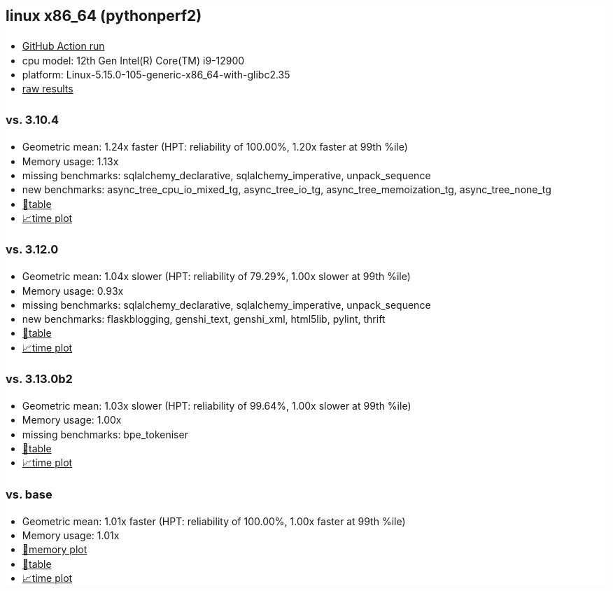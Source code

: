 ## linux x86_64 (pythonperf2)

- [GitHub Action run](https://github.com/faster-cpython/benchmarking/actions/runs/9063825220)
- cpu model: 12th Gen Intel(R) Core(TM) i9-12900
- platform: Linux-5.15.0-105-generic-x86_64-with-glibc2.35
- [raw results](bm-20240513-pythonperf2-x86_64-python-44995aab499b09a550de-3.13.0b1%2B-44995aa.json)

### vs. 3.10.4

- Geometric mean: 1.24x faster (HPT: reliability of 100.00%, 1.20x faster at 99th %ile)
- Memory usage: 1.13x
- missing benchmarks: sqlalchemy_declarative, sqlalchemy_imperative, unpack_sequence
- new benchmarks: async_tree_cpu_io_mixed_tg, async_tree_io_tg, async_tree_memoization_tg, async_tree_none_tg
- [📄table](bm-20240513-pythonperf2-x86_64-python-44995aab499b09a550de-3.13.0b1%2B-44995aa-vs-3.10.4.md)
- [📈time plot](bm-20240513-pythonperf2-x86_64-python-44995aab499b09a550de-3.13.0b1%2B-44995aa-vs-3.10.4.svg)

### vs. 3.12.0

- Geometric mean: 1.04x slower (HPT: reliability of 79.29%, 1.00x slower at 99th %ile)
- Memory usage: 0.93x
- missing benchmarks: sqlalchemy_declarative, sqlalchemy_imperative, unpack_sequence
- new benchmarks: flaskblogging, genshi_text, genshi_xml, html5lib, pylint, thrift
- [📄table](bm-20240513-pythonperf2-x86_64-python-44995aab499b09a550de-3.13.0b1%2B-44995aa-vs-3.12.0.md)
- [📈time plot](bm-20240513-pythonperf2-x86_64-python-44995aab499b09a550de-3.13.0b1%2B-44995aa-vs-3.12.0.svg)

### vs. 3.13.0b2

- Geometric mean: 1.03x slower (HPT: reliability of 99.64%, 1.00x slower at 99th %ile)
- Memory usage: 1.00x
- missing benchmarks: bpe_tokeniser
- [📄table](bm-20240513-pythonperf2-x86_64-python-44995aab499b09a550de-3.13.0b1%2B-44995aa-vs-3.13.0b2.md)
- [📈time plot](bm-20240513-pythonperf2-x86_64-python-44995aab499b09a550de-3.13.0b1%2B-44995aa-vs-3.13.0b2.svg)

### vs. base

- Geometric mean: 1.01x faster (HPT: reliability of 100.00%, 1.00x faster at 99th %ile)
- Memory usage: 1.01x
- [🧠memory plot](bm-20240513-pythonperf2-x86_64-python-44995aab499b09a550de-3.13.0b1%2B-44995aa-vs-base-mem.svg)
- [📄table](bm-20240513-pythonperf2-x86_64-python-44995aab499b09a550de-3.13.0b1%2B-44995aa-vs-base.md)
- [📈time plot](bm-20240513-pythonperf2-x86_64-python-44995aab499b09a550de-3.13.0b1%2B-44995aa-vs-base.svg)
